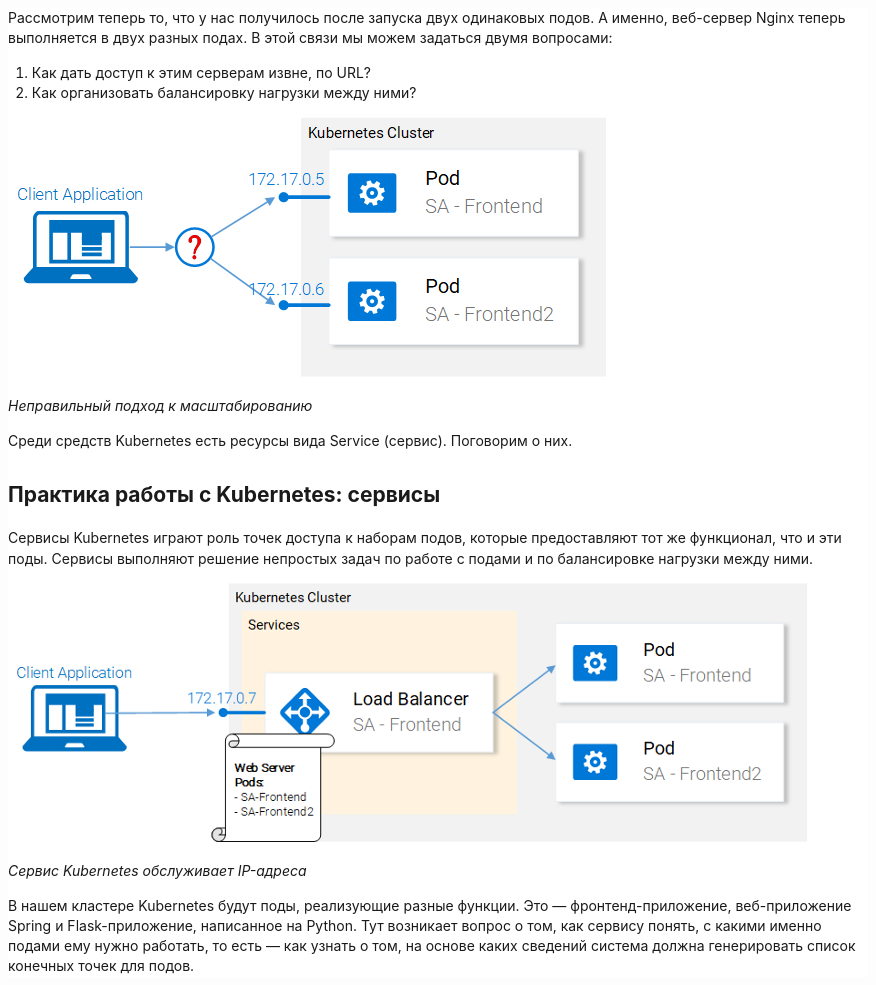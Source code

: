 Рассмотрим теперь то, что у нас получилось после запуска двух одинаковых подов. А именно, веб-сервер Nginx теперь выполняется в двух разных подах. В этой связи мы можем задаться двумя вопросами:

1.  Как дать доступ к этим серверам извне, по URL?
2.  Как организовать балансировку нагрузки между ними?

![](../../_resources/c9fb68c01fb642798c07d7b8872ad08a.png)

_Неправильный подход к масштабированию_

Среди средств Kubernetes есть ресурсы вида Service (сервис). Поговорим о них.

## Практика работы с Kubernetes: сервисы

Сервисы Kubernetes играют роль точек доступа к наборам подов, которые предоставляют тот же функционал, что и эти поды. Сервисы выполняют решение непростых задач по работе с подами и по балансировке нагрузки между ними.

![](../../_resources/a276a5fd10344f07ac4192600e859984.png)

_Сервис Kubernetes обслуживает IP-адреса_

В нашем кластере Kubernetes будут поды, реализующие разные функции. Это — фронтенд-приложение, веб-приложение Spring и Flask-приложение, написанное на Python. Тут возникает вопрос о том, как сервису понять, с какими именно подами ему нужно работать, то есть — как узнать о том, на основе каких сведений система должна генерировать список конечных точек для подов.
